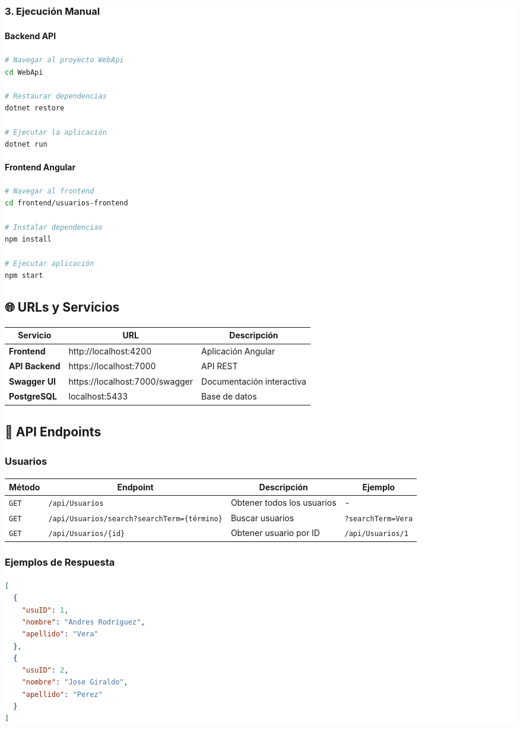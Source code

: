 ### 3. Ejecución Manual

#### Backend API
```bash
# Navegar al proyecto WebApi
cd WebApi

# Restaurar dependencias
dotnet restore

# Ejecutar la aplicación
dotnet run
```

#### Frontend Angular
```bash
# Navegar al frontend
cd frontend/usuarios-frontend

# Instalar dependencias
npm install

# Ejecutar aplicación
npm start
```

## 🌐 URLs y Servicios

| Servicio | URL | Descripción |
|----------|-----|-------------|
| **Frontend** | http://localhost:4200 | Aplicación Angular |
| **API Backend** | https://localhost:7000 | API REST |
| **Swagger UI** | https://localhost:7000/swagger | Documentación interactiva |
| **PostgreSQL** | localhost:5433 | Base de datos |

## 📡 API Endpoints

### Usuarios
| Método | Endpoint | Descripción | Ejemplo |
|--------|----------|-------------|---------|
| `GET` | `/api/Usuarios` | Obtener todos los usuarios | - |
| `GET` | `/api/Usuarios/search?searchTerm={término}` | Buscar usuarios | `?searchTerm=Vera` |
| `GET` | `/api/Usuarios/{id}` | Obtener usuario por ID | `/api/Usuarios/1` |

### Ejemplos de Respuesta
```json
[
  {
    "usuID": 1,
    "nombre": "Andres Rodriguez",
    "apellido": "Vera"
  },
  {
    "usuID": 2,
    "nombre": "Jose Giraldo", 
    "apellido": "Perez"
  }
]
```